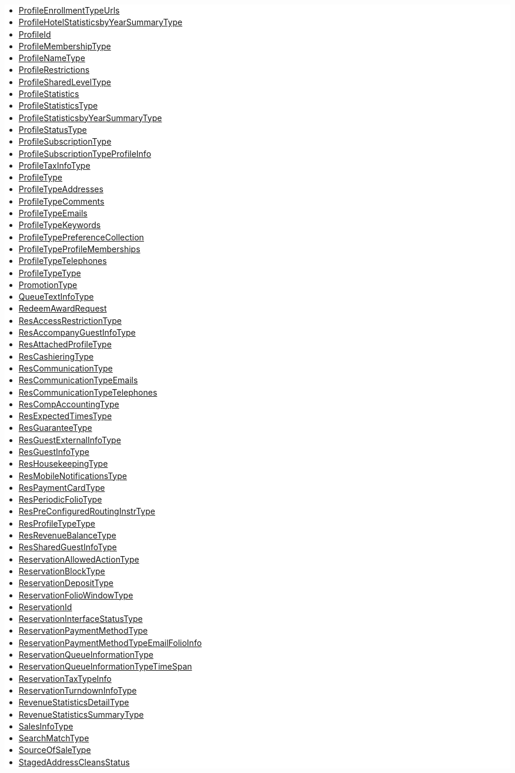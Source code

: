  - [ProfileEnrollmentTypeUrls](docs/ProfileEnrollmentTypeUrls.md)
 - [ProfileHotelStatisticsbyYearSummaryType](docs/ProfileHotelStatisticsbyYearSummaryType.md)
 - [ProfileId](docs/ProfileId.md)
 - [ProfileMembershipType](docs/ProfileMembershipType.md)
 - [ProfileNameType](docs/ProfileNameType.md)
 - [ProfileRestrictions](docs/ProfileRestrictions.md)
 - [ProfileSharedLevelType](docs/ProfileSharedLevelType.md)
 - [ProfileStatistics](docs/ProfileStatistics.md)
 - [ProfileStatisticsType](docs/ProfileStatisticsType.md)
 - [ProfileStatisticsbyYearSummaryType](docs/ProfileStatisticsbyYearSummaryType.md)
 - [ProfileStatusType](docs/ProfileStatusType.md)
 - [ProfileSubscriptionType](docs/ProfileSubscriptionType.md)
 - [ProfileSubscriptionTypeProfileInfo](docs/ProfileSubscriptionTypeProfileInfo.md)
 - [ProfileTaxInfoType](docs/ProfileTaxInfoType.md)
 - [ProfileType](docs/ProfileType.md)
 - [ProfileTypeAddresses](docs/ProfileTypeAddresses.md)
 - [ProfileTypeComments](docs/ProfileTypeComments.md)
 - [ProfileTypeEmails](docs/ProfileTypeEmails.md)
 - [ProfileTypeKeywords](docs/ProfileTypeKeywords.md)
 - [ProfileTypePreferenceCollection](docs/ProfileTypePreferenceCollection.md)
 - [ProfileTypeProfileMemberships](docs/ProfileTypeProfileMemberships.md)
 - [ProfileTypeTelephones](docs/ProfileTypeTelephones.md)
 - [ProfileTypeType](docs/ProfileTypeType.md)
 - [PromotionType](docs/PromotionType.md)
 - [QueueTextInfoType](docs/QueueTextInfoType.md)
 - [RedeemAwardRequest](docs/RedeemAwardRequest.md)
 - [ResAccessRestrictionType](docs/ResAccessRestrictionType.md)
 - [ResAccompanyGuestInfoType](docs/ResAccompanyGuestInfoType.md)
 - [ResAttachedProfileType](docs/ResAttachedProfileType.md)
 - [ResCashieringType](docs/ResCashieringType.md)
 - [ResCommunicationType](docs/ResCommunicationType.md)
 - [ResCommunicationTypeEmails](docs/ResCommunicationTypeEmails.md)
 - [ResCommunicationTypeTelephones](docs/ResCommunicationTypeTelephones.md)
 - [ResCompAccountingType](docs/ResCompAccountingType.md)
 - [ResExpectedTimesType](docs/ResExpectedTimesType.md)
 - [ResGuaranteeType](docs/ResGuaranteeType.md)
 - [ResGuestExternalInfoType](docs/ResGuestExternalInfoType.md)
 - [ResGuestInfoType](docs/ResGuestInfoType.md)
 - [ResHousekeepingType](docs/ResHousekeepingType.md)
 - [ResMobileNotificationsType](docs/ResMobileNotificationsType.md)
 - [ResPaymentCardType](docs/ResPaymentCardType.md)
 - [ResPeriodicFolioType](docs/ResPeriodicFolioType.md)
 - [ResPreConfiguredRoutingInstrType](docs/ResPreConfiguredRoutingInstrType.md)
 - [ResProfileTypeType](docs/ResProfileTypeType.md)
 - [ResRevenueBalanceType](docs/ResRevenueBalanceType.md)
 - [ResSharedGuestInfoType](docs/ResSharedGuestInfoType.md)
 - [ReservationAllowedActionType](docs/ReservationAllowedActionType.md)
 - [ReservationBlockType](docs/ReservationBlockType.md)
 - [ReservationDepositType](docs/ReservationDepositType.md)
 - [ReservationFolioWindowType](docs/ReservationFolioWindowType.md)
 - [ReservationId](docs/ReservationId.md)
 - [ReservationInterfaceStatusType](docs/ReservationInterfaceStatusType.md)
 - [ReservationPaymentMethodType](docs/ReservationPaymentMethodType.md)
 - [ReservationPaymentMethodTypeEmailFolioInfo](docs/ReservationPaymentMethodTypeEmailFolioInfo.md)
 - [ReservationQueueInformationType](docs/ReservationQueueInformationType.md)
 - [ReservationQueueInformationTypeTimeSpan](docs/ReservationQueueInformationTypeTimeSpan.md)
 - [ReservationTaxTypeInfo](docs/ReservationTaxTypeInfo.md)
 - [ReservationTurndownInfoType](docs/ReservationTurndownInfoType.md)
 - [RevenueStatisticsDetailType](docs/RevenueStatisticsDetailType.md)
 - [RevenueStatisticsSummaryType](docs/RevenueStatisticsSummaryType.md)
 - [SalesInfoType](docs/SalesInfoType.md)
 - [SearchMatchType](docs/SearchMatchType.md)
 - [SourceOfSaleType](docs/SourceOfSaleType.md)
 - [StagedAddressCleansStatus](docs/StagedAddressCleansStatus.md)